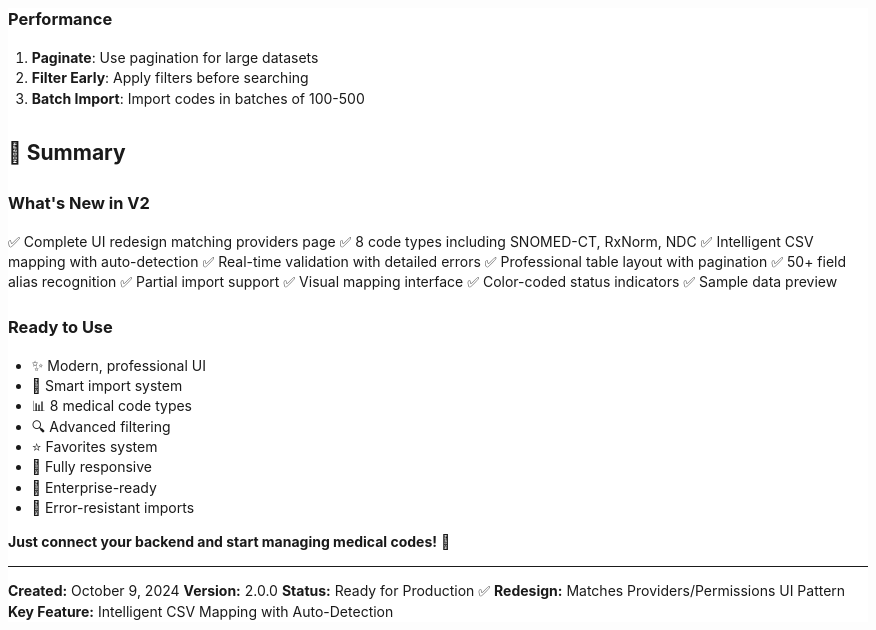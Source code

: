 ### Performance
1. **Paginate**: Use pagination for large datasets
2. **Filter Early**: Apply filters before searching
3. **Batch Import**: Import codes in batches of 100-500

## 🎊 Summary

### What's New in V2
✅ Complete UI redesign matching providers page
✅ 8 code types including SNOMED-CT, RxNorm, NDC
✅ Intelligent CSV mapping with auto-detection
✅ Real-time validation with detailed errors
✅ Professional table layout with pagination
✅ 50+ field alias recognition
✅ Partial import support
✅ Visual mapping interface
✅ Color-coded status indicators
✅ Sample data preview

### Ready to Use
- ✨ Modern, professional UI
- 🚀 Smart import system
- 📊 8 medical code types
- 🔍 Advanced filtering
- ⭐ Favorites system
- 📱 Fully responsive
- 🎯 Enterprise-ready
- 💾 Error-resistant imports

**Just connect your backend and start managing medical codes!** 🎉

---

**Created:** October 9, 2024
**Version:** 2.0.0
**Status:** Ready for Production ✅
**Redesign:** Matches Providers/Permissions UI Pattern
**Key Feature:** Intelligent CSV Mapping with Auto-Detection
